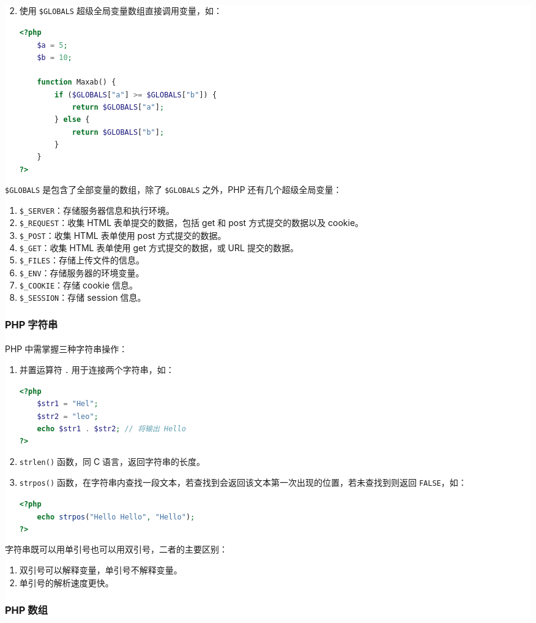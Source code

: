 2.  使用 `$GLOBALS` 超级全局变量数组直接调用变量，如：
    
    ```php
    <?php
        $a = 5;
        $b = 10;
        
        function Maxab() {
            if ($GLOBALS["a"] >= $GLOBALS["b"]) {
                return $GLOBALS["a"];
            } else { 
                return $GLOBALS["b"];
            }
        }
    ?>
    ```

`$GLOBALS` 是包含了全部变量的数组，除了 `$GLOBALS` 之外，PHP 还有几个超级全局变量：

1. `$_SERVER`：存储服务器信息和执行环境。
2. `$_REQUEST`：收集 HTML 表单提交的数据，包括 get 和 post 方式提交的数据以及 cookie。
3. `$_POST`：收集 HTML 表单使用 post 方式提交的数据。
4. `$_GET`：收集 HTML 表单使用 get 方式提交的数据，或 URL 提交的数据。
5. `$_FILES`：存储上传文件的信息。
6. `$_ENV`：存储服务器的环境变量。
7. `$_COOKIE`：存储 cookie 信息。
8. `$_SESSION`：存储 session 信息。

### PHP 字符串

PHP 中需掌握三种字符串操作：

1. 并置运算符 `.` 用于连接两个字符串，如： 
  
    ```php
    <?php
        $str1 = "Hel";
        $str2 = "leo";
        echo $str1 . $str2; // 将输出 Hello
    ?>
    ```
    
2.  `strlen()` 函数，同 C 语言，返回字符串的长度。
3.  `strpos()` 函数，在字符串内查找一段文本，若查找到会返回该文本第一次出现的位置，若未查找到则返回 `FALSE`，如：
    ```php
    <?php
        echo strpos("Hello Hello", "Hello");
    ?>
    ```

字符串既可以用单引号也可以用双引号，二者的主要区别：

1. 双引号可以解释变量，单引号不解释变量。
2. 单引号的解析速度更快。

### PHP 数组
